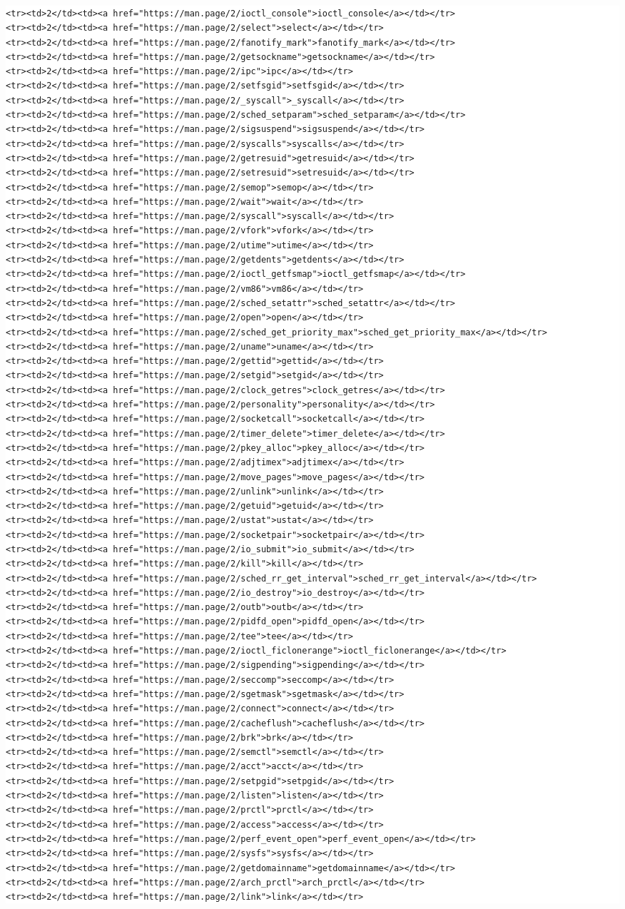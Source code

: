     <tr><td>2</td><td><a href="https://man.page/2/ioctl_console">ioctl_console</a></td></tr>
    <tr><td>2</td><td><a href="https://man.page/2/select">select</a></td></tr>
    <tr><td>2</td><td><a href="https://man.page/2/fanotify_mark">fanotify_mark</a></td></tr>
    <tr><td>2</td><td><a href="https://man.page/2/getsockname">getsockname</a></td></tr>
    <tr><td>2</td><td><a href="https://man.page/2/ipc">ipc</a></td></tr>
    <tr><td>2</td><td><a href="https://man.page/2/setfsgid">setfsgid</a></td></tr>
    <tr><td>2</td><td><a href="https://man.page/2/_syscall">_syscall</a></td></tr>
    <tr><td>2</td><td><a href="https://man.page/2/sched_setparam">sched_setparam</a></td></tr>
    <tr><td>2</td><td><a href="https://man.page/2/sigsuspend">sigsuspend</a></td></tr>
    <tr><td>2</td><td><a href="https://man.page/2/syscalls">syscalls</a></td></tr>
    <tr><td>2</td><td><a href="https://man.page/2/getresuid">getresuid</a></td></tr>
    <tr><td>2</td><td><a href="https://man.page/2/setresuid">setresuid</a></td></tr>
    <tr><td>2</td><td><a href="https://man.page/2/semop">semop</a></td></tr>
    <tr><td>2</td><td><a href="https://man.page/2/wait">wait</a></td></tr>
    <tr><td>2</td><td><a href="https://man.page/2/syscall">syscall</a></td></tr>
    <tr><td>2</td><td><a href="https://man.page/2/vfork">vfork</a></td></tr>
    <tr><td>2</td><td><a href="https://man.page/2/utime">utime</a></td></tr>
    <tr><td>2</td><td><a href="https://man.page/2/getdents">getdents</a></td></tr>
    <tr><td>2</td><td><a href="https://man.page/2/ioctl_getfsmap">ioctl_getfsmap</a></td></tr>
    <tr><td>2</td><td><a href="https://man.page/2/vm86">vm86</a></td></tr>
    <tr><td>2</td><td><a href="https://man.page/2/sched_setattr">sched_setattr</a></td></tr>
    <tr><td>2</td><td><a href="https://man.page/2/open">open</a></td></tr>
    <tr><td>2</td><td><a href="https://man.page/2/sched_get_priority_max">sched_get_priority_max</a></td></tr>
    <tr><td>2</td><td><a href="https://man.page/2/uname">uname</a></td></tr>
    <tr><td>2</td><td><a href="https://man.page/2/gettid">gettid</a></td></tr>
    <tr><td>2</td><td><a href="https://man.page/2/setgid">setgid</a></td></tr>
    <tr><td>2</td><td><a href="https://man.page/2/clock_getres">clock_getres</a></td></tr>
    <tr><td>2</td><td><a href="https://man.page/2/personality">personality</a></td></tr>
    <tr><td>2</td><td><a href="https://man.page/2/socketcall">socketcall</a></td></tr>
    <tr><td>2</td><td><a href="https://man.page/2/timer_delete">timer_delete</a></td></tr>
    <tr><td>2</td><td><a href="https://man.page/2/pkey_alloc">pkey_alloc</a></td></tr>
    <tr><td>2</td><td><a href="https://man.page/2/adjtimex">adjtimex</a></td></tr>
    <tr><td>2</td><td><a href="https://man.page/2/move_pages">move_pages</a></td></tr>
    <tr><td>2</td><td><a href="https://man.page/2/unlink">unlink</a></td></tr>
    <tr><td>2</td><td><a href="https://man.page/2/getuid">getuid</a></td></tr>
    <tr><td>2</td><td><a href="https://man.page/2/ustat">ustat</a></td></tr>
    <tr><td>2</td><td><a href="https://man.page/2/socketpair">socketpair</a></td></tr>
    <tr><td>2</td><td><a href="https://man.page/2/io_submit">io_submit</a></td></tr>
    <tr><td>2</td><td><a href="https://man.page/2/kill">kill</a></td></tr>
    <tr><td>2</td><td><a href="https://man.page/2/sched_rr_get_interval">sched_rr_get_interval</a></td></tr>
    <tr><td>2</td><td><a href="https://man.page/2/io_destroy">io_destroy</a></td></tr>
    <tr><td>2</td><td><a href="https://man.page/2/outb">outb</a></td></tr>
    <tr><td>2</td><td><a href="https://man.page/2/pidfd_open">pidfd_open</a></td></tr>
    <tr><td>2</td><td><a href="https://man.page/2/tee">tee</a></td></tr>
    <tr><td>2</td><td><a href="https://man.page/2/ioctl_ficlonerange">ioctl_ficlonerange</a></td></tr>
    <tr><td>2</td><td><a href="https://man.page/2/sigpending">sigpending</a></td></tr>
    <tr><td>2</td><td><a href="https://man.page/2/seccomp">seccomp</a></td></tr>
    <tr><td>2</td><td><a href="https://man.page/2/sgetmask">sgetmask</a></td></tr>
    <tr><td>2</td><td><a href="https://man.page/2/connect">connect</a></td></tr>
    <tr><td>2</td><td><a href="https://man.page/2/cacheflush">cacheflush</a></td></tr>
    <tr><td>2</td><td><a href="https://man.page/2/brk">brk</a></td></tr>
    <tr><td>2</td><td><a href="https://man.page/2/semctl">semctl</a></td></tr>
    <tr><td>2</td><td><a href="https://man.page/2/acct">acct</a></td></tr>
    <tr><td>2</td><td><a href="https://man.page/2/setpgid">setpgid</a></td></tr>
    <tr><td>2</td><td><a href="https://man.page/2/listen">listen</a></td></tr>
    <tr><td>2</td><td><a href="https://man.page/2/prctl">prctl</a></td></tr>
    <tr><td>2</td><td><a href="https://man.page/2/access">access</a></td></tr>
    <tr><td>2</td><td><a href="https://man.page/2/perf_event_open">perf_event_open</a></td></tr>
    <tr><td>2</td><td><a href="https://man.page/2/sysfs">sysfs</a></td></tr>
    <tr><td>2</td><td><a href="https://man.page/2/getdomainname">getdomainname</a></td></tr>
    <tr><td>2</td><td><a href="https://man.page/2/arch_prctl">arch_prctl</a></td></tr>
    <tr><td>2</td><td><a href="https://man.page/2/link">link</a></td></tr>